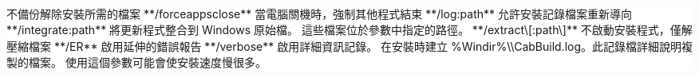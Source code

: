 <td style="border:1px solid black;">
不備份解除安裝所需的檔案
</td>
</tr>
<tr class="alternateRow">
<td style="border:1px solid black;">
**/forceappsclose**
</td>
<td style="border:1px solid black;">
當電腦關機時，強制其他程式結束
</td>
</tr>
<tr>
<td style="border:1px solid black;">
**/log:path**
</td>
<td style="border:1px solid black;">
允許安裝記錄檔案重新導向
</td>
</tr>
<tr class="alternateRow">
<td style="border:1px solid black;">
**/integrate:path**
</td>
<td style="border:1px solid black;">
將更新程式整合到 Windows 原始檔。 這些檔案位於參數中指定的路徑。
</td>
</tr>
<tr>
<td style="border:1px solid black;">
**/extract\[:path\]**
</td>
<td style="border:1px solid black;">
不啟動安裝程式，僅解壓縮檔案
</td>
</tr>
<tr class="alternateRow">
<td style="border:1px solid black;">
**/ER**
</td>
<td style="border:1px solid black;">
啟用延伸的錯誤報告
</td>
</tr>
<tr>
<td style="border:1px solid black;">
**/verbose**
</td>
<td style="border:1px solid black;">
啟用詳細資訊記錄。 在安裝時建立 %Windir%\\CabBuild.log。此記錄檔詳細說明複製的檔案。 使用這個參數可能會使安裝速度慢很多。
</td>
</tr>
</table>
 